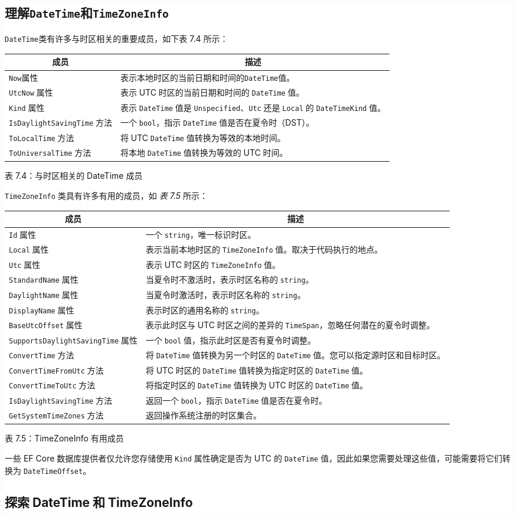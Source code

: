 ## 理解`DateTime`和`TimeZoneInfo`

`DateTime`类有许多与时区相关的重要成员，如下表 7.4 所示：

| **成员** | **描述** |
| --- | --- |
| `Now`属性 | 表示本地时区的当前日期和时间的`DateTime`值。 |
| `UtcNow` 属性 | 表示 UTC 时区的当前日期和时间的 `DateTime` 值。 |
| `Kind` 属性 | 表示 `DateTime` 值是 `Unspecified`、`Utc` 还是 `Local` 的 `DateTimeKind` 值。 |
| `IsDaylightSavingTime` 方法 | 一个 `bool`，指示 `DateTime` 值是否在夏令时（DST）。 |
| `ToLocalTime` 方法 | 将 UTC `DateTime` 值转换为等效的本地时间。 |
| `ToUniversalTime` 方法 | 将本地 `DateTime` 值转换为等效的 UTC 时间。 |

表 7.4：与时区相关的 DateTime 成员

`TimeZoneInfo` 类具有许多有用的成员，如 *表 7.5* 所示：

| **成员** | **描述** |
| --- | --- |
| `Id` 属性 | 一个 `string`，唯一标识时区。 |
| `Local` 属性 | 表示当前本地时区的 `TimeZoneInfo` 值。取决于代码执行的地点。 |
| `Utc` 属性 | 表示 UTC 时区的 `TimeZoneInfo` 值。 |
| `StandardName` 属性 | 当夏令时不激活时，表示时区名称的 `string`。 |
| `DaylightName` 属性 | 当夏令时激活时，表示时区名称的 `string`。 |
| `DisplayName` 属性 | 表示时区的通用名称的 `string`。 |
| `BaseUtcOffset` 属性 | 表示此时区与 UTC 时区之间的差异的 `TimeSpan`，忽略任何潜在的夏令时调整。 |
| `SupportsDaylightSavingTime` 属性 | 一个 `bool` 值，指示此时区是否有夏令时调整。 |
| `ConvertTime` 方法 | 将 `DateTime` 值转换为另一个时区的 `DateTime` 值。您可以指定源时区和目标时区。 |
| `ConvertTimeFromUtc` 方法 | 将 UTC 时区的 `DateTime` 值转换为指定时区的 `DateTime` 值。 |
| `ConvertTimeToUtc` 方法 | 将指定时区的 `DateTime` 值转换为 UTC 时区的 `DateTime` 值。 |
| `IsDaylightSavingTime` 方法 | 返回一个 `bool`，指示 `DateTime` 值是否在夏令时。 |
| `GetSystemTimeZones` 方法 | 返回操作系统注册的时区集合。 |

表 7.5：TimeZoneInfo 有用成员

一些 EF Core 数据库提供者仅允许您存储使用 `Kind` 属性确定是否为 UTC 的 `DateTime` 值，因此如果您需要处理这些值，可能需要将它们转换为 `DateTimeOffset`。

## 探索 DateTime 和 TimeZoneInfo
